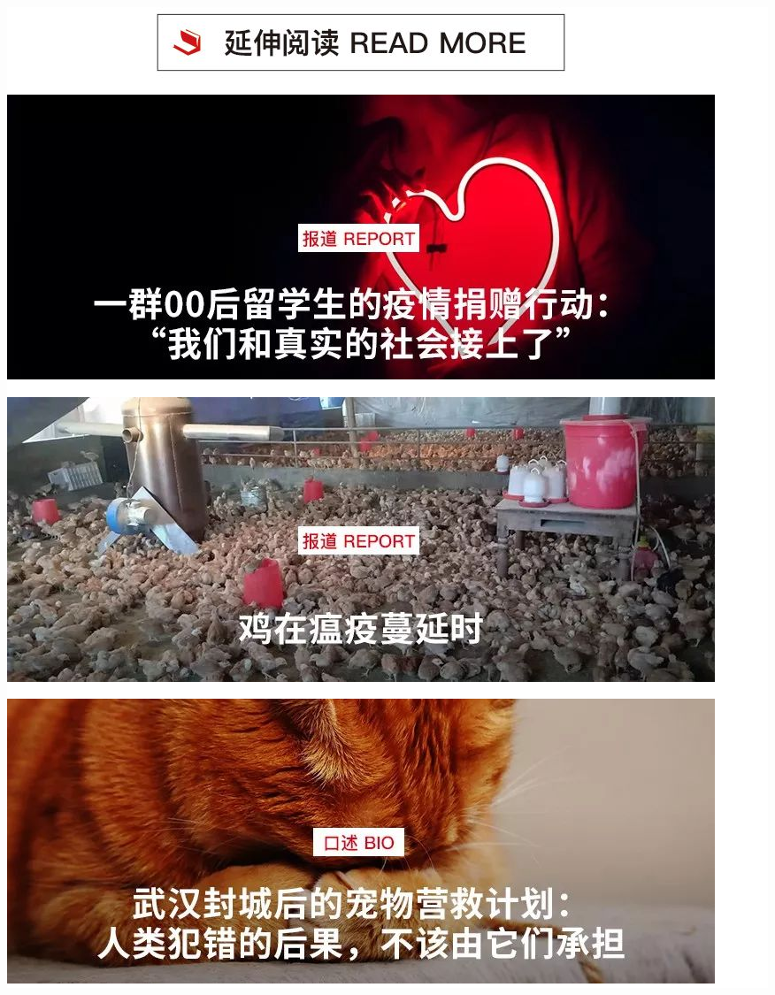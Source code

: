 ![](/images/post/b3ed94fb386d2043c5b9c1e838cc030d.jpg)

[![](/images/post/981066f64c812cf1e4be36d6670897f7.jpg)](http://mp.weixin.qq.com/s?__biz=MzU0Mzc5NTQxMw==&mid=2247493050&idx=1&sn=c437dfbe2c095796dc1704b779fa9650&chksm=fb075400cc70dd16fdd949774d166c8024af5e1c59636b9df78dab3c19fa9a1f4f0015038d97&scene=21#wechat_redirect)

[![](/images/post/220da2155f109645c4965e92eef03583.jpg)](http://mp.weixin.qq.com/s?__biz=MzU0Mzc5NTQxMw==&mid=2247493026&idx=1&sn=ec9f218a8f39edd42ae255f2f8908b22&chksm=fb075418cc70dd0e5246093de49b6bb8823a47d49c2b983ee65f46fb48d4aad7706c86082f2a&scene=21#wechat_redirect)

[![](/images/post/d787edd55a17606c64b9f70704cc7aee.jpg)](http://mp.weixin.qq.com/s?__biz=MzU0Mzc5NTQxMw==&mid=2247493026&idx=2&sn=1cb2cafc0adaaaea5bdccac6cb311fe7&chksm=fb075418cc70dd0edbc30b23f9382944604cd7487197dcf5b4abb42434cccecc29dbe9056c66&scene=21#wechat_redirect)
